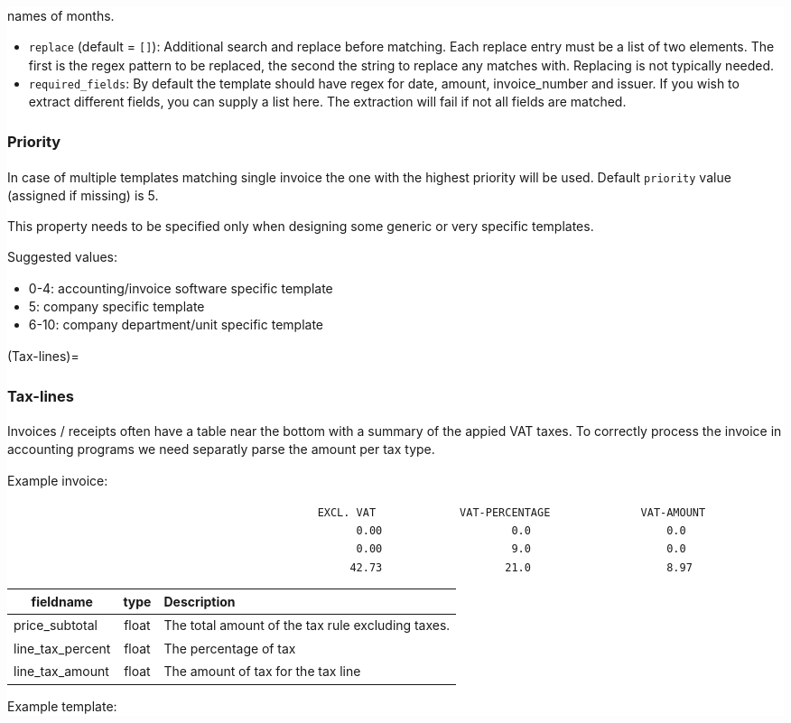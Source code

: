   names of months.
- `replace` (default = `[]`): Additional search and replace before
  matching. Each replace entry must be a list of two elements.
  The first is the regex pattern to be replaced, the second the string
  to replace any matches with. Replacing is not typically needed.
- `required_fields`: By default the template should have regex for
  date, amount, invoice_number and issuer. If you wish to extract
  different fields, you can supply a list here. The extraction will
  fail if not all fields are matched.

### Priority

In case of multiple templates matching single invoice the one with the
highest priority will be used. Default `priority` value (assigned if
missing) is 5.

This property needs to be specified only when designing some generic or
very specific templates.

Suggested values:

- 0-4: accounting/invoice software specific template
- 5: company specific template
- 6-10: company department/unit specific template

(Tax-lines)=
### Tax-lines

Invoices / receipts often have a table near the bottom with a summary of the appied VAT taxes.
To correctly process the invoice in accounting programs we need separatly parse the amount per tax type.

Example invoice:

```
                                                EXCL. VAT             VAT-PERCENTAGE              VAT-AMOUNT
                                                      0.00                    0.0                     0.0
                                                      0.00                    9.0                     0.0
                                                     42.73                   21.0                     8.97
```


| fieldname | type | Description |
| -------------- | :---------: | :-------------------------------------- |
| price_subtotal | float | The total amount of the tax rule excluding taxes. |
| line_tax_percent | float | The percentage of tax |
| line_tax_amount | float | The amount of tax for the tax line |

Example template:
